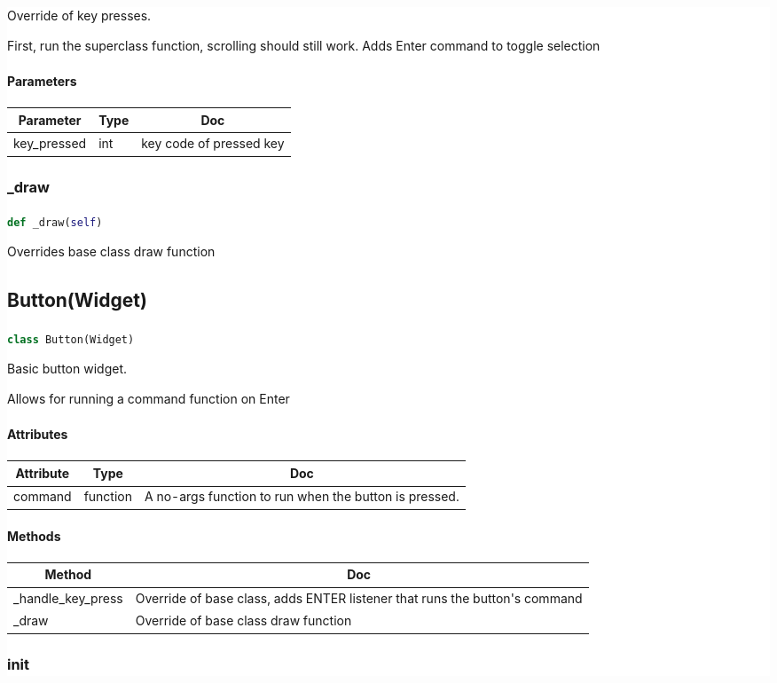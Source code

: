 Override of key presses.



First, run the superclass function, scrolling should still work.
Adds Enter command to toggle selection


#### Parameters

 Parameter  | Type  | Doc
-----|----------|-----
 key_pressed  |  int | key code of pressed key





### _draw

```python
def _draw(self)
```

Overrides base class draw function










## Button(Widget)

```python
class Button(Widget)
```

Basic button widget.



Allows for running a command function on Enter


#### Attributes

 Attribute  | Type  | Doc
-----|----------|-----
 command  |  function | A no-args function to run when the button is pressed.

#### Methods

 Method  | Doc
-----|-----
 _handle_key_press | Override of base class, adds ENTER listener that runs the button's command
 _draw | Override of base class draw function




### __init__
